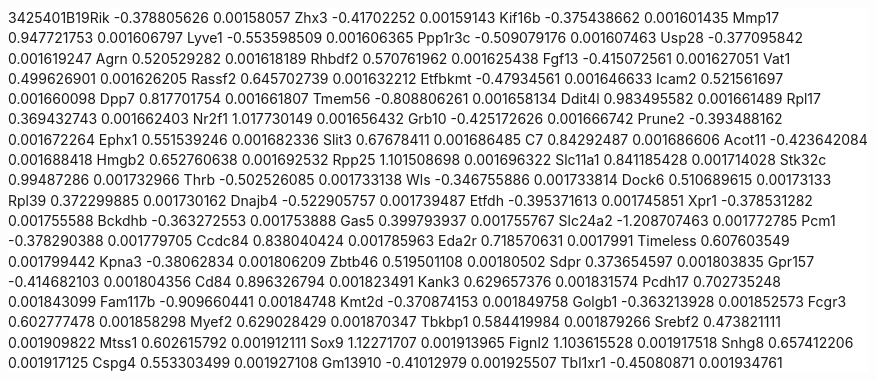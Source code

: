 3425401B19Rik	-0.378805626	0.00158057
Zhx3	-0.41702252	0.00159143
Kif16b	-0.375438662	0.001601435
Mmp17	0.947721753	0.001606797
Lyve1	-0.553598509	0.001606365
Ppp1r3c	-0.509079176	0.001607463
Usp28	-0.377095842	0.001619247
Agrn	0.520529282	0.001618189
Rhbdf2	0.570761962	0.001625438
Fgf13	-0.415072561	0.001627051
Vat1	0.499626901	0.001626205
Rassf2	0.645702739	0.001632212
Etfbkmt	-0.47934561	0.001646633
Icam2	0.521561697	0.001660098
Dpp7	0.817701754	0.001661807
Tmem56	-0.808806261	0.001658134
Ddit4l	0.983495582	0.001661489
Rpl17	0.369432743	0.001662403
Nr2f1	1.017730149	0.001656432
Grb10	-0.425172626	0.001666742
Prune2	-0.393488162	0.001672264
Ephx1	0.551539246	0.001682336
Slit3	0.67678411	0.001686485
C7	0.84292487	0.001686606
Acot11	-0.423642084	0.001688418
Hmgb2	0.652760638	0.001692532
Rpp25	1.101508698	0.001696322
Slc11a1	0.841185428	0.001714028
Stk32c	0.99487286	0.001732966
Thrb	-0.502526085	0.001733138
Wls	-0.346755886	0.001733814
Dock6	0.510689615	0.00173133
Rpl39	0.372299885	0.001730162
Dnajb4	-0.522905757	0.001739487
Etfdh	-0.395371613	0.001745851
Xpr1	-0.378531282	0.001755588
Bckdhb	-0.363272553	0.001753888
Gas5	0.399793937	0.001755767
Slc24a2	-1.208707463	0.001772785
Pcm1	-0.378290388	0.001779705
Ccdc84	0.838040424	0.001785963
Eda2r	0.718570631	0.0017991
Timeless	0.607603549	0.001799442
Kpna3	-0.38062834	0.001806209
Zbtb46	0.519501108	0.00180502
Sdpr	0.373654597	0.001803835
Gpr157	-0.414682103	0.001804356
Cd84	0.896326794	0.001823491
Kank3	0.629657376	0.001831574
Pcdh17	0.702735248	0.001843099
Fam117b	-0.909660441	0.00184748
Kmt2d	-0.370874153	0.001849758
Golgb1	-0.363213928	0.001852573
Fcgr3	0.602777478	0.001858298
Myef2	0.629028429	0.001870347
Tbkbp1	0.584419984	0.001879266
Srebf2	0.473821111	0.001909822
Mtss1	0.602615792	0.001912111
Sox9	1.12271707	0.001913965
Fignl2	1.103615528	0.001917518
Snhg8	0.657412206	0.001917125
Cspg4	0.553303499	0.001927108
Gm13910	-0.41012979	0.001925507
Tbl1xr1	-0.45080871	0.001934761